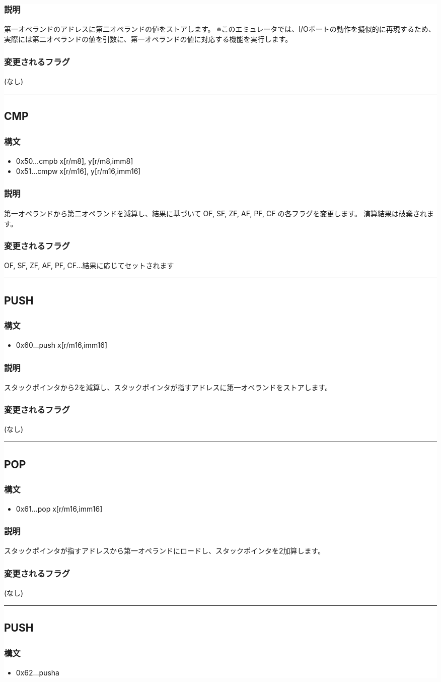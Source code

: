### 説明
第一オペランドのアドレスに第二オペランドの値をストアします。
※このエミュレータでは、I/Oポートの動作を擬似的に再現するため、実際には第二オペランドの値を引数に、第一オペランドの値に対応する機能を実行します。

### 変更されるフラグ
(なし)

***
## CMP
### 構文
+ 0x50...cmpb x[r/m8], y[r/m8,imm8]
+ 0x51...cmpw x[r/m16], y[r/m16,imm16]

### 説明
第一オペランドから第二オペランドを減算し、結果に基づいて OF, SF, ZF, AF, PF, CF の各フラグを変更します。
演算結果は破棄されます。

### 変更されるフラグ
OF, SF, ZF, AF, PF, CF...結果に応じてセットされます

***
## PUSH
### 構文
+ 0x60...push x[r/m16,imm16]

### 説明
スタックポインタから2を減算し、スタックポインタが指すアドレスに第一オペランドをストアします。

### 変更されるフラグ
(なし)

***
## POP
### 構文
+ 0x61...pop x[r/m16,imm16]

### 説明
スタックポインタが指すアドレスから第一オペランドにロードし、スタックポインタを2加算します。

### 変更されるフラグ
(なし)

***
## PUSH
### 構文
+ 0x62...pusha
